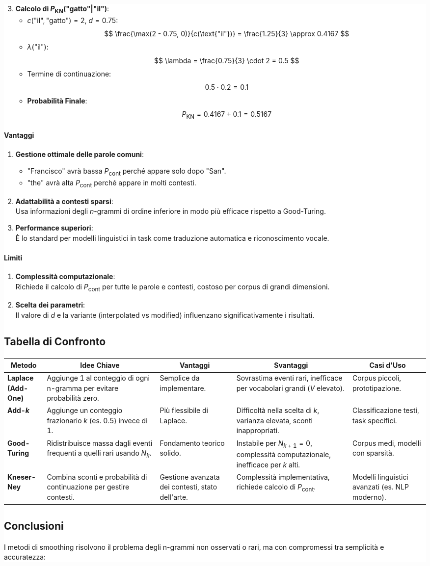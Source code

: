 3. **Calcolo di $P_{\text{KN}}(\text{"gatto"} | \text{"il"})$**:  
   - $c(\text{"il"}, \text{"gatto"}) = 2$, $d = 0.75$:  
     $$
     \frac{\max(2 - 0.75, 0)}{c(\text{"il"})} = \frac{1.25}{3} \approx 0.4167
     $$  
   - $\lambda(\text{"il"})$:  
     $$
     \lambda = \frac{0.75}{3} \cdot 2 = 0.5
     $$  
   - Termine di continuazione:  
     $$
     0.5 \cdot 0.2 = 0.1
     $$  
   - **Probabilità Finale**:  
     $$
     P_{\text{KN}} = 0.4167 + 0.1 = 0.5167
     $$  

#### **Vantaggi**  
1. **Gestione ottimale delle parole comuni**:  
   - "Francisco" avrà bassa $P_{\text{cont}}$ perché appare solo dopo "San".  
   - "the" avrà alta $P_{\text{cont}}$ perché appare in molti contesti.  

2. **Adattabilità a contesti sparsi**:  
   Usa informazioni degli $n$-grammi di ordine inferiore in modo più efficace rispetto a Good-Turing.  

3. **Performance superiori**:  
   È lo standard per modelli linguistici in task come traduzione automatica e riconoscimento vocale.  

#### **Limiti**  
1. **Complessità computazionale**:  
   Richiede il calcolo di $P_{\text{cont}}$ per tutte le parole e contesti, costoso per corpus di grandi dimensioni.  

2. **Scelta dei parametri**:  
   Il valore di $d$ e la variante (interpolated vs modified) influenzano significativamente i risultati.    

## Tabella di Confronto

| **Metodo**         | **Idee Chiave**                                                                 | **Vantaggi**                                  | **Svantaggi**                                                                 | **Casi d'Uso**                     |
|---------------------|---------------------------------------------------------------------------------|----------------------------------------------|-------------------------------------------------------------------------------|-------------------------------------|
| **Laplace (Add-One)** | Aggiunge 1 al conteggio di ogni n-gramma per evitare probabilità zero.          | Semplice da implementare.                    | Sovrastima eventi rari, inefficace per vocabolari grandi ($V$ elevato).       | Corpus piccoli, prototipazione.     |
| **Add-$k$**          | Aggiunge un conteggio frazionario $k$ (es. 0.5) invece di 1.                   | Più flessibile di Laplace.                   | Difficoltà nella scelta di $k$, varianza elevata, sconti inappropriati.       | Classificazione testi, task specifici. |
| **Good-Turing**     | Ridistribuisce massa dagli eventi frequenti a quelli rari usando $N_k$.         | Fondamento teorico solido.                   | Instabile per $N_{k+1}=0$, complessità computazionale, inefficace per $k$ alti. | Corpus medi, modelli con sparsità.  |
| **Kneser-Ney**      | Combina sconti e probabilità di continuazione per gestire contesti.             | Gestione avanzata dei contesti, stato dell'arte. | Complessità implementativa, richiede calcolo di $P_{\text{cont}}$.            | Modelli linguistici avanzati (es. NLP moderno). |

## Conclusioni  
I metodi di smoothing risolvono il problema degli n-grammi non osservati o rari, ma con compromessi tra semplicità e accuratezza:  
